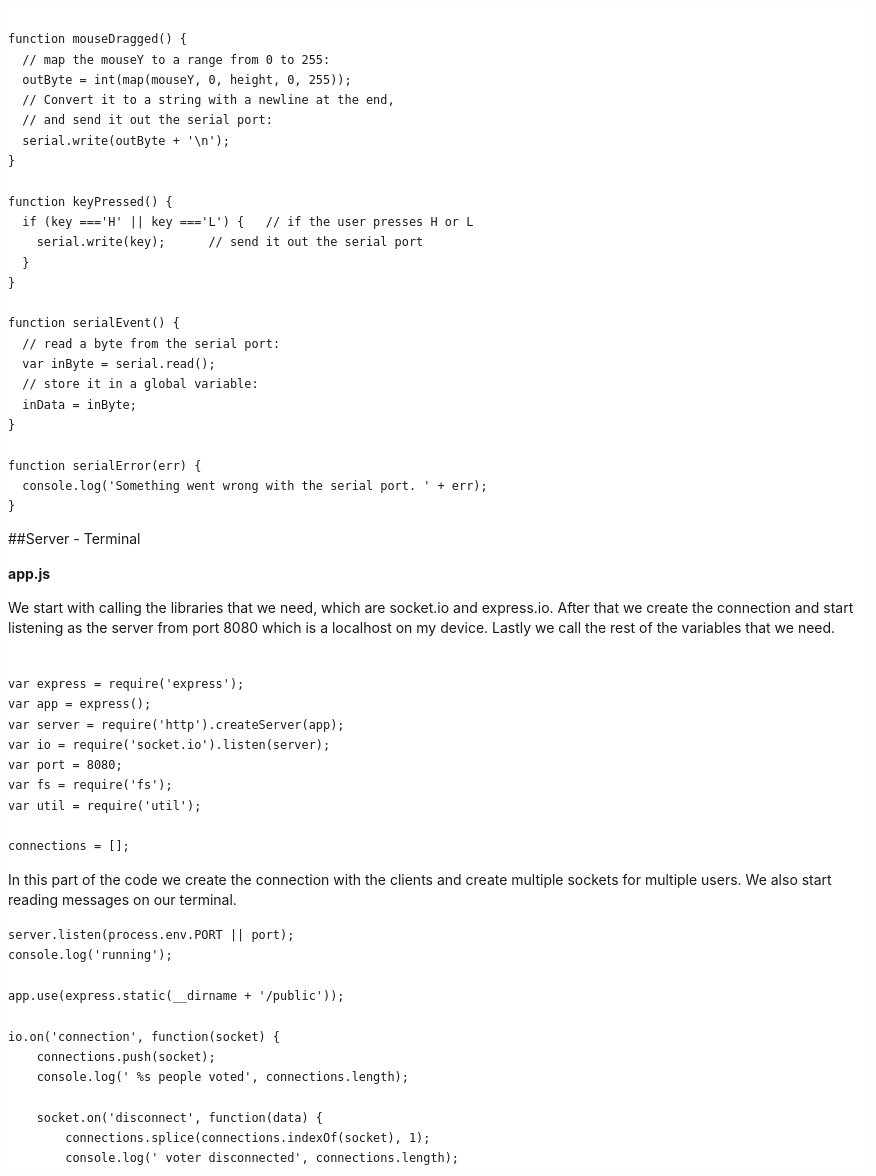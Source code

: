 ```

function mouseDragged() {
  // map the mouseY to a range from 0 to 255:
  outByte = int(map(mouseY, 0, height, 0, 255));
  // Convert it to a string with a newline at the end,
  // and send it out the serial port:
  serial.write(outByte + '\n');
}

function keyPressed() {
  if (key ==='H' || key ==='L') {   // if the user presses H or L
    serial.write(key);      // send it out the serial port
  }
}

function serialEvent() {
  // read a byte from the serial port:
  var inByte = serial.read();
  // store it in a global variable:
  inData = inByte;
}

function serialError(err) {
  console.log('Something went wrong with the serial port. ' + err);
}
```


##Server - Terminal 

**app.js**

We start with calling the libraries that we need, which are socket.io and express.io. After that we create the connection and start listening as the server from port 8080 which is a localhost on my device. Lastly we call the rest of the variables that we need. 

```

var express = require('express');
var app = express();
var server = require('http').createServer(app);
var io = require('socket.io').listen(server);
var port = 8080;
var fs = require('fs');
var util = require('util');

connections = [];

```
In this part of the code we create the connection with the clients and create multiple sockets for multiple users. We also start reading messages on our terminal. 

```
server.listen(process.env.PORT || port);
console.log('running');

app.use(express.static(__dirname + '/public'));

io.on('connection', function(socket) {
    connections.push(socket);
    console.log(' %s people voted', connections.length);

    socket.on('disconnect', function(data) {
        connections.splice(connections.indexOf(socket), 1);
        console.log(' voter disconnected', connections.length);

```